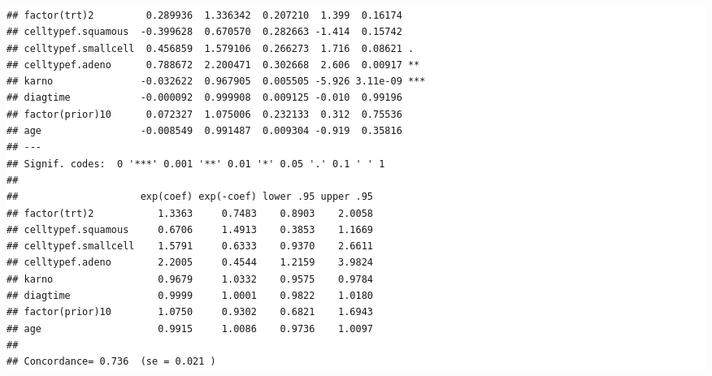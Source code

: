     ## factor(trt)2         0.289936  1.336342  0.207210  1.399  0.16174    
    ## celltypef.squamous  -0.399628  0.670570  0.282663 -1.414  0.15742    
    ## celltypef.smallcell  0.456859  1.579106  0.266273  1.716  0.08621 .  
    ## celltypef.adeno      0.788672  2.200471  0.302668  2.606  0.00917 ** 
    ## karno               -0.032622  0.967905  0.005505 -5.926 3.11e-09 ***
    ## diagtime            -0.000092  0.999908  0.009125 -0.010  0.99196    
    ## factor(prior)10      0.072327  1.075006  0.232133  0.312  0.75536    
    ## age                 -0.008549  0.991487  0.009304 -0.919  0.35816    
    ## ---
    ## Signif. codes:  0 '***' 0.001 '**' 0.01 '*' 0.05 '.' 0.1 ' ' 1
    ## 
    ##                     exp(coef) exp(-coef) lower .95 upper .95
    ## factor(trt)2           1.3363     0.7483    0.8903    2.0058
    ## celltypef.squamous     0.6706     1.4913    0.3853    1.1669
    ## celltypef.smallcell    1.5791     0.6333    0.9370    2.6611
    ## celltypef.adeno        2.2005     0.4544    1.2159    3.9824
    ## karno                  0.9679     1.0332    0.9575    0.9784
    ## diagtime               0.9999     1.0001    0.9822    1.0180
    ## factor(prior)10        1.0750     0.9302    0.6821    1.6943
    ## age                    0.9915     1.0086    0.9736    1.0097
    ## 
    ## Concordance= 0.736  (se = 0.021 )
